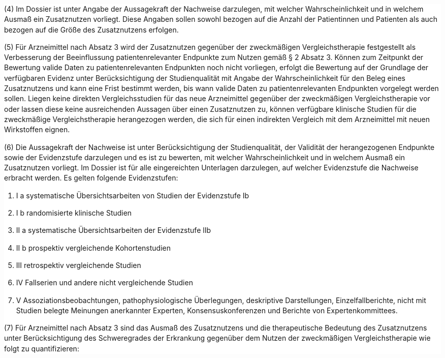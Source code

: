 (4) Im Dossier ist unter Angabe der Aussagekraft der Nachweise
darzulegen, mit welcher Wahrscheinlichkeit und in welchem Ausmaß ein
Zusatznutzen vorliegt. Diese Angaben sollen sowohl bezogen auf die
Anzahl der Patientinnen und Patienten als auch bezogen auf die Größe
des Zusatznutzens erfolgen.

(5) Für Arzneimittel nach Absatz 3 wird der Zusatznutzen gegenüber der
zweckmäßigen Vergleichstherapie festgestellt als Verbesserung der
Beeinflussung patientenrelevanter Endpunkte zum Nutzen gemäß § 2
Absatz 3. Können zum Zeitpunkt der Bewertung valide Daten zu
patientenrelevanten Endpunkten noch nicht vorliegen, erfolgt die
Bewertung auf der Grundlage der verfügbaren Evidenz unter
Berücksichtigung der Studienqualität mit Angabe der Wahrscheinlichkeit
für den Beleg eines Zusatznutzens und kann eine Frist bestimmt werden,
bis wann valide Daten zu patientenrelevanten Endpunkten vorgelegt
werden sollen. Liegen keine direkten Vergleichsstudien für das neue
Arzneimittel gegenüber der zweckmäßigen Vergleichstherapie vor oder
lassen diese keine ausreichenden Aussagen über einen Zusatznutzen zu,
können verfügbare klinische Studien für die zweckmäßige
Vergleichstherapie herangezogen werden, die sich für einen indirekten
Vergleich mit dem Arzneimittel mit neuen Wirkstoffen eignen.

(6) Die Aussagekraft der Nachweise ist unter Berücksichtigung der
Studienqualität, der Validität der herangezogenen Endpunkte sowie der
Evidenzstufe darzulegen und es ist zu bewerten, mit welcher
Wahrscheinlichkeit und in welchem Ausmaß ein Zusatznutzen vorliegt. Im
Dossier ist für alle eingereichten Unterlagen darzulegen, auf welcher
Evidenzstufe die Nachweise erbracht werden. Es gelten folgende
Evidenzstufen:

1.  I a systematische Übersichtsarbeiten von Studien der Evidenzstufe Ib


2.  I b randomisierte klinische Studien


3.  II a systematische Übersichtsarbeiten der Evidenzstufe lIb


4.  II b prospektiv vergleichende Kohortenstudien


5.  III retrospektiv vergleichende Studien


6.  IV Fallserien und andere nicht vergleichende Studien


7.  V Assoziationsbeobachtungen, pathophysiologische Überlegungen,
    deskriptive Darstellungen, Einzelfallberichte, nicht mit Studien
    belegte Meinungen anerkannter Experten, Konsensuskonferenzen und
    Berichte von Expertenkommittees.




(7) Für Arzneimittel nach Absatz 3 sind das Ausmaß des Zusatznutzens
und die therapeutische Bedeutung des Zusatznutzens unter
Berücksichtigung des Schweregrades der Erkrankung gegenüber dem Nutzen
der zweckmäßigen Vergleichstherapie wie folgt zu quantifizieren:
